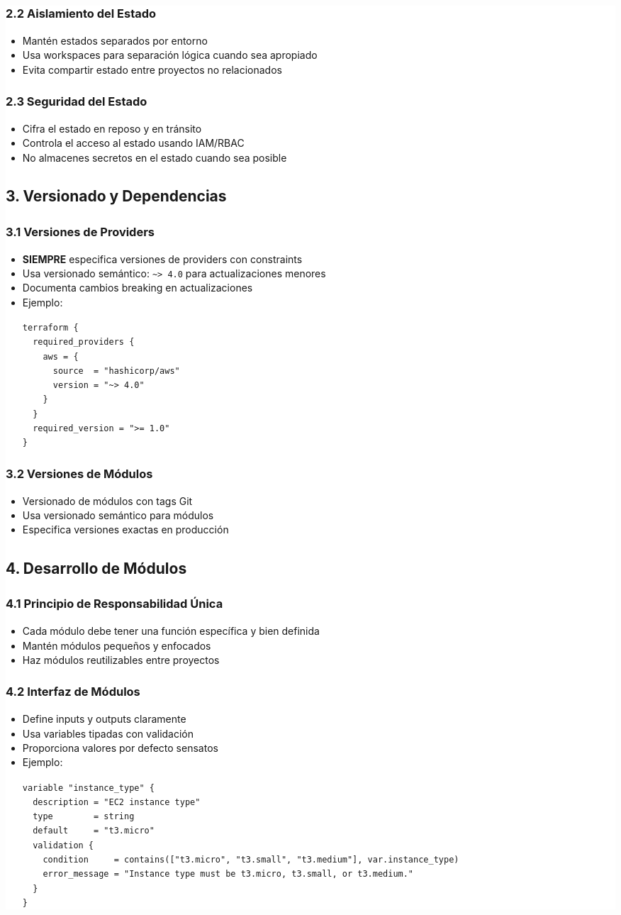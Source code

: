 ### 2.2 Aislamiento del Estado
- Mantén estados separados por entorno
- Usa workspaces para separación lógica cuando sea apropiado
- Evita compartir estado entre proyectos no relacionados

### 2.3 Seguridad del Estado
- Cifra el estado en reposo y en tránsito
- Controla el acceso al estado usando IAM/RBAC
- No almacenes secretos en el estado cuando sea posible

## 3. **Versionado y Dependencias**

### 3.1 Versiones de Providers
- **SIEMPRE** especifica versiones de providers con constraints
- Usa versionado semántico: `~> 4.0` para actualizaciones menores
- Documenta cambios breaking en actualizaciones
- Ejemplo:
  ```hcl
  terraform {
    required_providers {
      aws = {
        source  = "hashicorp/aws"
        version = "~> 4.0"
      }
    }
    required_version = ">= 1.0"
  }
  ```

### 3.2 Versiones de Módulos
- Versionado de módulos con tags Git
- Usa versionado semántico para módulos
- Especifica versiones exactas en producción

## 4. **Desarrollo de Módulos**

### 4.1 Principio de Responsabilidad Única
- Cada módulo debe tener una función específica y bien definida
- Mantén módulos pequeños y enfocados
- Haz módulos reutilizables entre proyectos

### 4.2 Interfaz de Módulos
- Define inputs y outputs claramente
- Usa variables tipadas con validación
- Proporciona valores por defecto sensatos
- Ejemplo:
  ```hcl
  variable "instance_type" {
    description = "EC2 instance type"
    type        = string
    default     = "t3.micro"
    validation {
      condition     = contains(["t3.micro", "t3.small", "t3.medium"], var.instance_type)
      error_message = "Instance type must be t3.micro, t3.small, or t3.medium."
    }
  }
  ```
